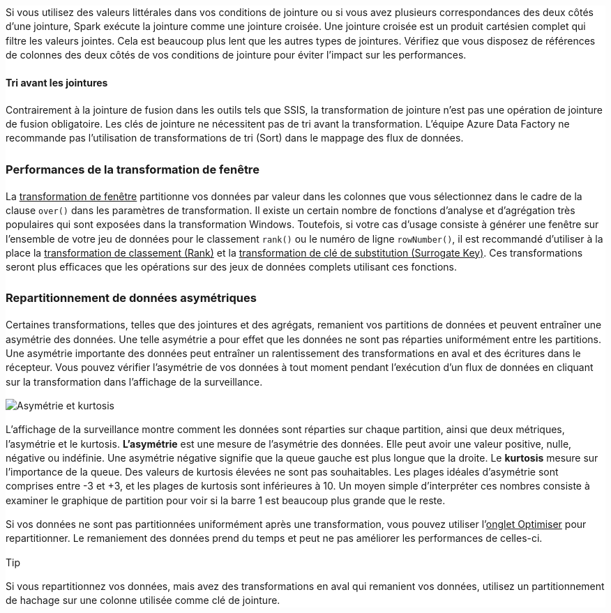 Si vous utilisez des valeurs littérales dans vos conditions de jointure ou si vous avez plusieurs correspondances des deux côtés d’une jointure, Spark exécute la jointure comme une jointure croisée. Une jointure croisée est un produit cartésien complet qui filtre les valeurs jointes. Cela est beaucoup plus lent que les autres types de jointures. Vérifiez que vous disposez de références de colonnes des deux côtés de vos conditions de jointure pour éviter l’impact sur les performances.

#### <a name="sorting-before-joins"></a>Tri avant les jointures

Contrairement à la jointure de fusion dans les outils tels que SSIS, la transformation de jointure n’est pas une opération de jointure de fusion obligatoire. Les clés de jointure ne nécessitent pas de tri avant la transformation. L’équipe Azure Data Factory ne recommande pas l’utilisation de transformations de tri (Sort) dans le mappage des flux de données.

### <a name="window-transformation-performance"></a>Performances de la transformation de fenêtre

La [transformation de fenêtre](data-flow-window.md) partitionne vos données par valeur dans les colonnes que vous sélectionnez dans le cadre de la clause ```over()``` dans les paramètres de transformation. Il existe un certain nombre de fonctions d’analyse et d’agrégation très populaires qui sont exposées dans la transformation Windows. Toutefois, si votre cas d’usage consiste à générer une fenêtre sur l’ensemble de votre jeu de données pour le classement ```rank()``` ou le numéro de ligne ```rowNumber()```, il est recommandé d’utiliser à la place la [transformation de classement (Rank)](data-flow-rank.md) et la [transformation de clé de substitution (Surrogate Key)](data-flow-surrogate-key.md). Ces transformations seront plus efficaces que les opérations sur des jeux de données complets utilisant ces fonctions.

### <a name="repartitioning-skewed-data"></a>Repartitionnement de données asymétriques

Certaines transformations, telles que des jointures et des agrégats, remanient vos partitions de données et peuvent entraîner une asymétrie des données. Une telle asymétrie a pour effet que les données ne sont pas réparties uniformément entre les partitions. Une asymétrie importante des données peut entraîner un ralentissement des transformations en aval et des écritures dans le récepteur. Vous pouvez vérifier l’asymétrie de vos données à tout moment pendant l’exécution d’un flux de données en cliquant sur la transformation dans l’affichage de la surveillance.

![Asymétrie et kurtosis](media/data-flow/skewness-kurtosis.png "Asymétrie et kurtosis")

L’affichage de la surveillance montre comment les données sont réparties sur chaque partition, ainsi que deux métriques, l’asymétrie et le kurtosis. **L’asymétrie** est une mesure de l’asymétrie des données. Elle peut avoir une valeur positive, nulle, négative ou indéfinie. Une asymétrie négative signifie que la queue gauche est plus longue que la droite. Le **kurtosis** mesure sur l’importance de la queue. Des valeurs de kurtosis élevées ne sont pas souhaitables. Les plages idéales d’asymétrie sont comprises entre -3 et +3, et les plages de kurtosis sont inférieures à 10. Un moyen simple d’interpréter ces nombres consiste à examiner le graphique de partition pour voir si la barre 1 est beaucoup plus grande que le reste.

Si vos données ne sont pas partitionnées uniformément après une transformation, vous pouvez utiliser l’[onglet Optimiser](#optimize-tab) pour repartitionner. Le remaniement des données prend du temps et peut ne pas améliorer les performances de celles-ci.

> [!TIP]
> Si vous repartitionnez vos données, mais avez des transformations en aval qui remanient vos données, utilisez un partitionnement de hachage sur une colonne utilisée comme clé de jointure.
